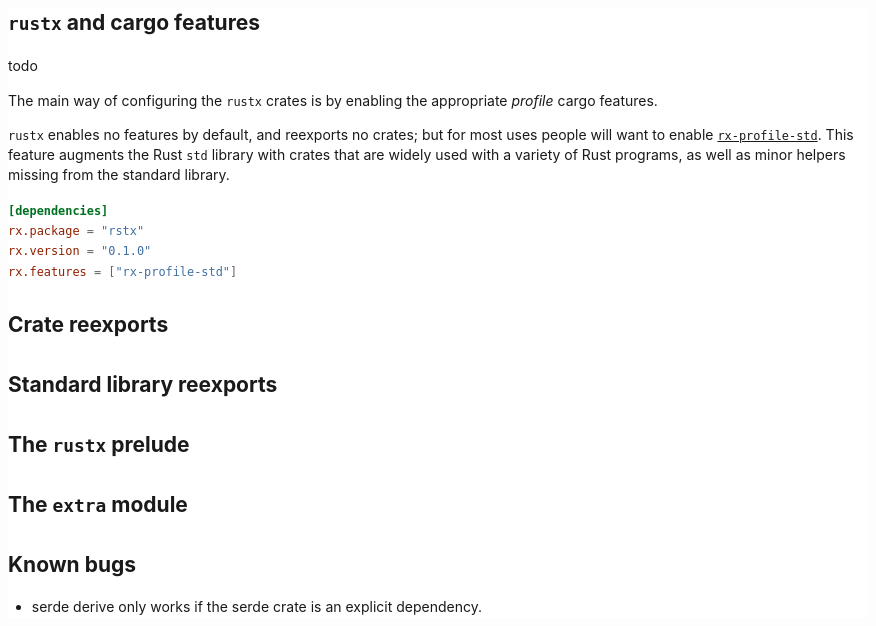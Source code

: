 


## `rustx` and cargo features

todo

The main way of configuring the `rustx` crates is by enabling
the appropriate _profile_ cargo features.

`rustx` enables no features by default,
and reexports no crates;
but for most uses people will want to enable [`rx-profile-std`].
This feature augments the Rust `std` library with crates
that are widely used with a variety of Rust programs,
as well as minor helpers missing from the standard library.

```toml
[dependencies]
rx.package = "rstx"
rx.version = "0.1.0"
rx.features = ["rx-profile-std"]
```




## Crate reexports




## Standard library reexports




## The `rustx` prelude




## The `extra` module




## Known bugs

- serde derive only works if the serde crate is an explicit dependency.






[`rx-profile-no-std`]: #-profile-rx-profile-no-std
[`rx-profile-std`]: #-profile-rx-profile-std
[`rx-profile-net`]: #-profile-rx-profile-net
[`rx-profile-cli`]: #-profile-rx-profile-cli
[`rx-profile-build-script`]: #-profile-rx-profile-build-script
[`rx-profile-proc-macro`]: #-profile-rx-profile-proc-macro
[`rx-profile-full`]: #-profile-rx-profile-full
[`rx-profile-max`]: #-profile-rx-profile-max
[`rx-profile-max-nightly`]: #-profile-rx-profile-max-nightly
[`rx-feature-no-std`]: #-feature-rx-feature-no-std
[`rx-feature-std`]: #-feature-rx-feature-std
[`rx-feature-default`]: #-feature-rx-feature-default
[`rx-feature-derive`]: #-feature-rx-feature-derive
[`rx-feature-serde`]: #-feature-rx-feature-serde
[`rx-feature-backtrace`]: #-feature-rx-feature-backtrace
[`rx-feature-tokio`]: #-feature-rx-feature-tokio
[`rx-feature-nightly`]: #-feature-rx-feature-nightly
[`rx-rand-x-small_rng`]: #-feature-rx-rand-x-small_rng
[`rx-serde-x-rc`]: #-feature-rx-serde-x-rc
[`rx-rustlibs-no-std`]: #-rustlibs-rx-rustlibs-no-std
[`rx-rustlibs-alloc`]: #-rustlibs-rx-rustlibs-alloc
[`rx-rustlibs-std`]: #-rustlibs-rx-rustlibs-std
[`rx-rustlibs-proc-macro`]: #-rustlibs-rx-rustlibs-proc-macro
